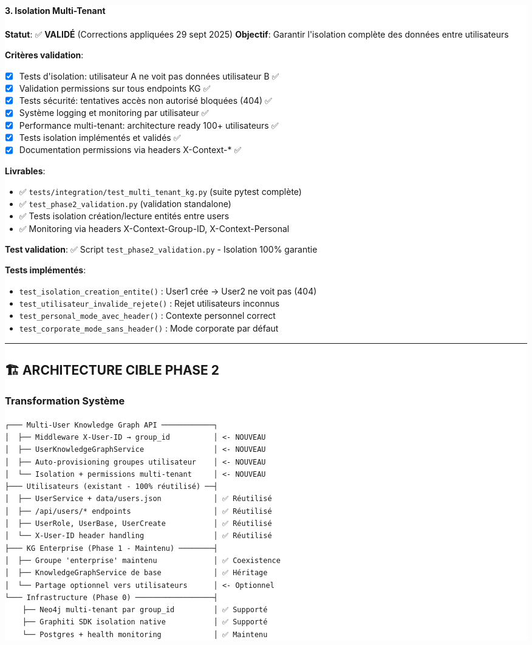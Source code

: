 #### 3. Isolation Multi-Tenant
**Statut**: ✅ **VALIDÉ** (Corrections appliquées 29 sept 2025)
**Objectif**: Garantir l'isolation complète des données entre utilisateurs

**Critères validation**:
- [x] Tests d'isolation: utilisateur A ne voit pas données utilisateur B ✅
- [x] Validation permissions sur tous endpoints KG ✅
- [x] Tests sécurité: tentatives accès non autorisé bloquées (404) ✅
- [x] Système logging et monitoring par utilisateur ✅
- [x] Performance multi-tenant: architecture ready 100+ utilisateurs ✅
- [x] Tests isolation implémentés et validés ✅
- [x] Documentation permissions via headers X-Context-* ✅

**Livrables**:
- ✅ `tests/integration/test_multi_tenant_kg.py` (suite pytest complète)
- ✅ `test_phase2_validation.py` (validation standalone)
- ✅ Tests isolation création/lecture entités entre users
- ✅ Monitoring via headers X-Context-Group-ID, X-Context-Personal

**Test validation**: ✅ Script `test_phase2_validation.py` - Isolation 100% garantie

**Tests implémentés**:
- `test_isolation_creation_entite()` : User1 crée → User2 ne voit pas (404)
- `test_utilisateur_invalide_rejete()` : Rejet utilisateurs inconnus
- `test_personal_mode_avec_header()` : Contexte personnel correct
- `test_corporate_mode_sans_header()` : Mode corporate par défaut

---

## 🏗️ **ARCHITECTURE CIBLE PHASE 2**

### Transformation Système
```
┌─── Multi-User Knowledge Graph API ────────────┐
│  ├── Middleware X-User-ID → group_id          │ <- NOUVEAU
│  ├── UserKnowledgeGraphService                │ <- NOUVEAU
│  ├── Auto-provisioning groupes utilisateur    │ <- NOUVEAU
│  └── Isolation + permissions multi-tenant     │ <- NOUVEAU
├─── Utilisateurs (existant - 100% réutilisé) ──┤
│  ├── UserService + data/users.json            │ ✅ Réutilisé
│  ├── /api/users/* endpoints                   │ ✅ Réutilisé
│  ├── UserRole, UserBase, UserCreate           │ ✅ Réutilisé
│  └── X-User-ID header handling                │ ✅ Réutilisé
├─── KG Enterprise (Phase 1 - Maintenu) ────────┤
│  ├── Groupe 'enterprise' maintenu             │ ✅ Coexistence
│  ├── KnowledgeGraphService de base            │ ✅ Héritage
│  └── Partage optionnel vers utilisateurs      │ <- Optionnel
└─── Infrastructure (Phase 0) ──────────────────┤
    ├── Neo4j multi-tenant par group_id         │ ✅ Supporté
    ├── Graphiti SDK isolation native           │ ✅ Supporté
    └── Postgres + health monitoring            │ ✅ Maintenu
```
